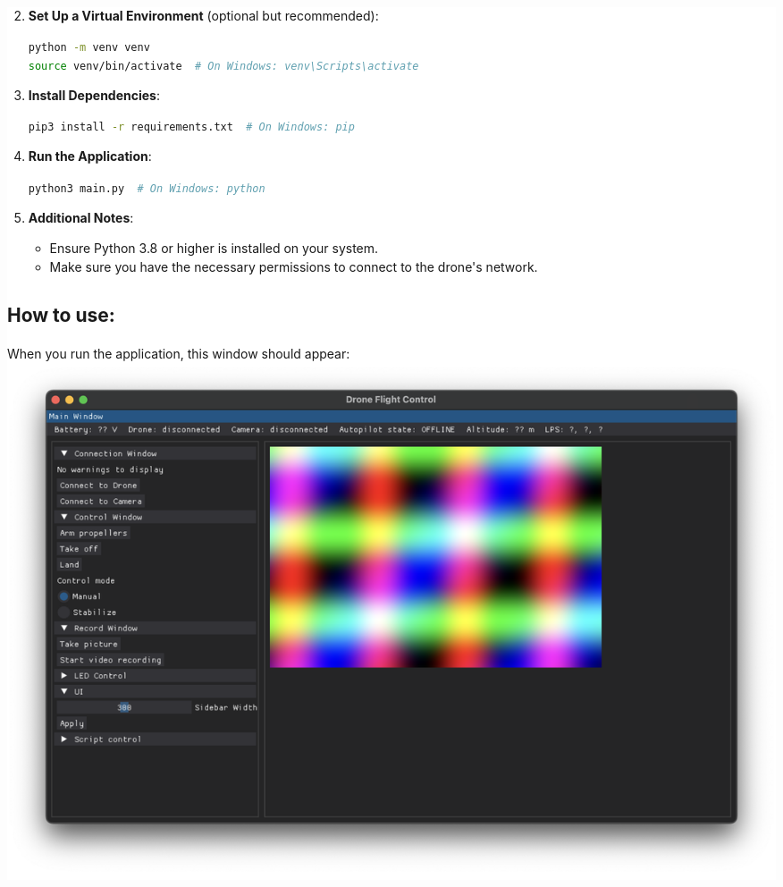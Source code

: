 2. **Set Up a Virtual Environment** (optional but recommended):
    ```bash
    python -m venv venv
    source venv/bin/activate  # On Windows: venv\Scripts\activate
    ```

3. **Install Dependencies**:
    ```bash
    pip3 install -r requirements.txt  # On Windows: pip
    ```

4. **Run the Application**:
    ```bash
    python3 main.py  # On Windows: python
    ```

5. **Additional Notes**:
    - Ensure Python 3.8 or higher is installed on your system.
    - Make sure you have the necessary permissions to connect to the drone's network.



## How to use:
When you run the application, this window should appear:
![Alt text](/misc/readme_images/1.png "UI")
